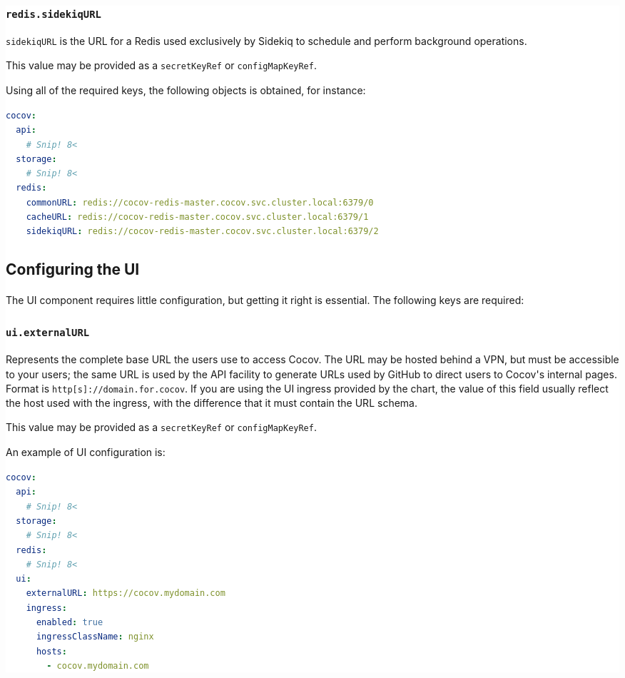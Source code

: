 ### `redis.sidekiqURL`

`sidekiqURL` is the URL for a Redis used exclusively by Sidekiq to schedule
and perform background operations.

This value may be provided as a `secretKeyRef` or `configMapKeyRef`.


Using all of the required keys, the following objects is obtained, for instance:

```yaml
cocov:
  api:
    # Snip! 8<
  storage:
    # Snip! 8<
  redis:
    commonURL: redis://cocov-redis-master.cocov.svc.cluster.local:6379/0
    cacheURL: redis://cocov-redis-master.cocov.svc.cluster.local:6379/1
    sidekiqURL: redis://cocov-redis-master.cocov.svc.cluster.local:6379/2
```


## Configuring the UI

The UI component requires little configuration, but getting it right is
essential. The following keys are required:

### `ui.externalURL`
Represents the complete base URL the users use to access Cocov.
The URL may be hosted behind a VPN, but must be accessible to your users; the
same URL is used by the API facility to generate URLs used by GitHub to direct
users to Cocov's internal pages. Format is `http[s]://domain.for.cocov`.
If you are using the UI ingress provided by the chart, the value of this field
usually reflect the host used with the ingress, with the difference that it must
contain the URL schema.

This value may be provided as a `secretKeyRef` or `configMapKeyRef`.

An example of UI configuration is:

```yaml
cocov:
  api:
    # Snip! 8<
  storage:
    # Snip! 8<
  redis:
    # Snip! 8<
  ui:
    externalURL: https://cocov.mydomain.com
    ingress:
      enabled: true
      ingressClassName: nginx
      hosts:
        - cocov.mydomain.com
```
